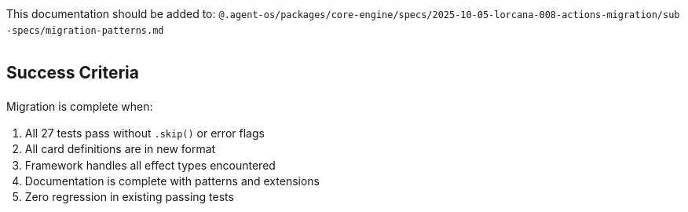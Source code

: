 This documentation should be added to:
`@.agent-os/packages/core-engine/specs/2025-10-05-lorcana-008-actions-migration/sub-specs/migration-patterns.md`

## Success Criteria

Migration is complete when:
1. All 27 tests pass without `.skip()` or error flags
2. All card definitions are in new format
3. Framework handles all effect types encountered
4. Documentation is complete with patterns and extensions
5. Zero regression in existing passing tests
